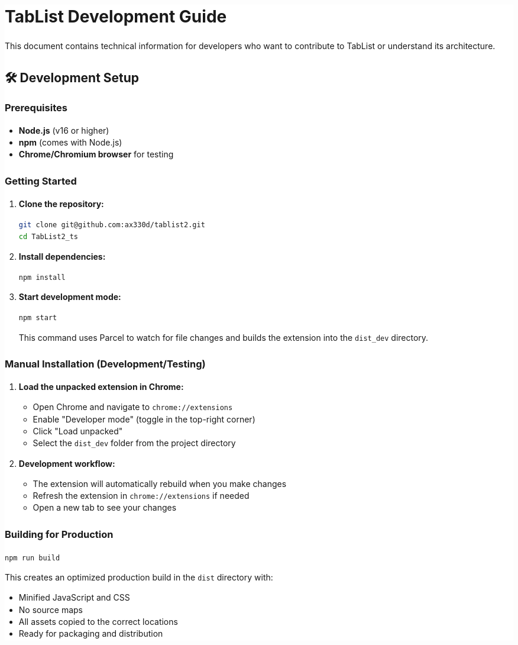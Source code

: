 # TabList Development Guide

This document contains technical information for developers who want to contribute to TabList or understand its architecture.

## 🛠️ Development Setup

### Prerequisites

- **Node.js** (v16 or higher)
- **npm** (comes with Node.js)
- **Chrome/Chromium browser** for testing

### Getting Started

1. **Clone the repository:**
   ```bash
   git clone git@github.com:ax330d/tablist2.git
   cd TabList2_ts
   ```

2. **Install dependencies:**
   ```bash
   npm install
   ```

3. **Start development mode:**
   ```bash
   npm start
   ```
   This command uses Parcel to watch for file changes and builds the extension into the `dist_dev` directory.

### Manual Installation (Development/Testing)

1. **Load the unpacked extension in Chrome:**
   - Open Chrome and navigate to `chrome://extensions`
   - Enable "Developer mode" (toggle in the top-right corner)
   - Click "Load unpacked"
   - Select the `dist_dev` folder from the project directory

2. **Development workflow:**
   - The extension will automatically rebuild when you make changes
   - Refresh the extension in `chrome://extensions` if needed
   - Open a new tab to see your changes

### Building for Production

```bash
npm run build
```

This creates an optimized production build in the `dist` directory with:
- Minified JavaScript and CSS
- No source maps
- All assets copied to the correct locations
- Ready for packaging and distribution
